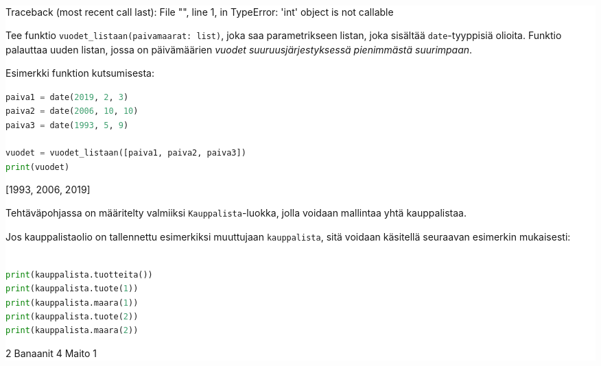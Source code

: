 <sample-output>

Traceback (most recent call last):
  File "<stdin>", line 1, in <module>
TypeError: 'int' object is not callable

</sample-output>

<programming-exercise name='Vuodet listaan' tmcname='osa08-03_vuodet_listaan'>

Tee funktio `vuodet_listaan(paivamaarat: list)`, joka saa parametrikseen listan, joka sisältää `date`-tyyppisiä olioita. Funktio palauttaa uuden listan, jossa on päivämäärien _vuodet suuruusjärjestyksessä pienimmästä suurimpaan_.

Esimerkki funktion kutsumisesta:

```python
paiva1 = date(2019, 2, 3)
paiva2 = date(2006, 10, 10)
paiva3 = date(1993, 5, 9)

vuodet = vuodet_listaan([paiva1, paiva2, paiva3])
print(vuodet)
```

<sample-output>

[1993, 2006, 2019]

</sample-output>

</programming-exercise>


<programming-exercise name='Kauppalista' tmcname='osa08-04_kauppalista'>

Tehtäväpohjassa on määritelty valmiiksi `Kauppalista`-luokka, jolla voidaan mallintaa yhtä kauppalistaa.

Jos kauppalistaolio on tallennettu esimerkiksi muuttujaan `kauppalista`, sitä voidaan käsitellä seuraavan esimerkin mukaisesti:

```python

print(kauppalista.tuotteita())
print(kauppalista.tuote(1))
print(kauppalista.maara(1))
print(kauppalista.tuote(2))
print(kauppalista.maara(2))

```

<sample-output>

2
Banaanit
4
Maito
1
